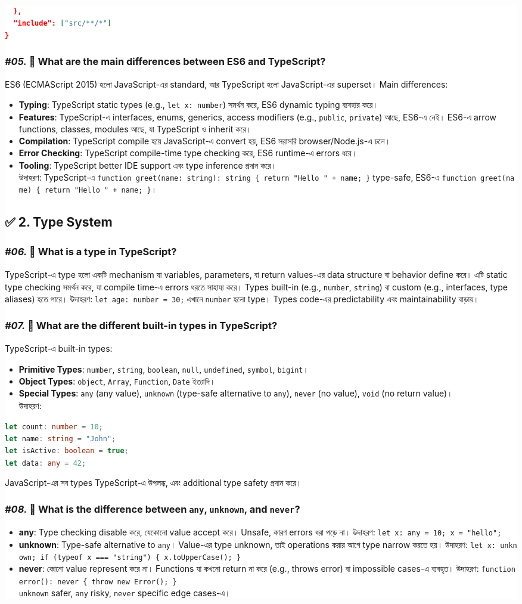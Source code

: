 ```json
  },
  "include": ["src/**/*"]
}
```

### _#05._ 🔵 What are the main differences between ES6 and TypeScript?

ES6 (ECMAScript 2015) হলো JavaScript-এর standard, আর TypeScript হলো JavaScript-এর superset। Main differences:  
- **Typing**: TypeScript static types (e.g., `let x: number`) সমর্থন করে, ES6 dynamic typing ব্যবহার করে।  
- **Features**: TypeScript-এ interfaces, enums, generics, access modifiers (e.g., `public`, `private`) আছে, ES6-এ নেই। ES6-এ arrow functions, classes, modules আছে, যা TypeScript ও inherit করে।  
- **Compilation**: TypeScript compile হয়ে JavaScript-এ convert হয়, ES6 সরাসরি browser/Node.js-এ চলে।  
- **Error Checking**: TypeScript compile-time type checking করে, ES6 runtime-এ errors ধরে।  
- **Tooling**: TypeScript better IDE support এবং type inference প্রদান করে।  
উদাহরণ: TypeScript-এ `function greet(name: string): string { return "Hello " + name; }` type-safe, ES6-এ `function greet(name) { return "Hello " + name; }`।

## ✅ 2. Type System
### _#06._ 🔵 What is a type in TypeScript?

TypeScript-এ type হলো একটি mechanism যা variables, parameters, বা return values-এর data structure বা behavior define করে। এটি static type checking সমর্থন করে, যা compile time-এ errors ধরতে সাহায্য করে। Types built-in (e.g., `number`, `string`) বা custom (e.g., interfaces, type aliases) হতে পারে। উদাহরণ: `let age: number = 30;` এখানে `number` হলো type। Types code-এর predictability এবং maintainability বাড়ায়।

### _#07._ 🔵 What are the different built-in types in TypeScript?

TypeScript-এ built-in types:  
- **Primitive Types**: `number`, `string`, `boolean`, `null`, `undefined`, `symbol`, `bigint`।  
- **Object Types**: `object`, `Array`, `Function`, `Date` ইত্যাদি।  
- **Special Types**: `any` (any value), `unknown` (type-safe alternative to `any`), `never` (no value), `void` (no return value)।  
উদাহরণ:  
```typescript
let count: number = 10;
let name: string = "John";
let isActive: boolean = true;
let data: any = 42;
```
JavaScript-এর সব types TypeScript-এ উপলব্ধ, এবং additional type safety প্রদান করে।

### _#08._ 🔵 What is the difference between `any`, `unknown`, and `never`?

- **any**: Type checking disable করে, যেকোনো value accept করে। Unsafe, কারণ errors ধরা পড়ে না। উদাহরণ: `let x: any = 10; x = "hello";`  
- **unknown**: Type-safe alternative to `any`। Value-এর type unknown, তাই operations করার আগে type narrow করতে হয়। উদাহরণ: `let x: unknown; if (typeof x === "string") { x.toUpperCase(); }`  
- **never**: কোনো value represent করে না। Functions যা কখনো return না করে (e.g., throws error) বা impossible cases-এ ব্যবহৃত। উদাহরণ: `function error(): never { throw new Error(); }`  
`unknown` safer, `any` risky, `never` specific edge cases-এ।

